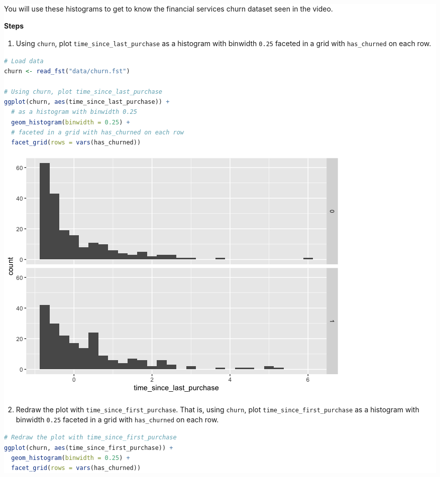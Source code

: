 You will use these histograms to get to know the financial services
churn dataset seen in the video.

**Steps**

1.  Using `churn`, plot `time_since_last_purchase` as a histogram with
    binwidth `0.25` faceted in a grid with `has_churned` on each row.

``` r
# Load data
churn <- read_fst("data/churn.fst")

# Using churn, plot time_since_last_purchase
ggplot(churn, aes(time_since_last_purchase)) +
  # as a histogram with binwidth 0.25
  geom_histogram(binwidth = 0.25) +
  # faceted in a grid with has_churned on each row
  facet_grid(rows = vars(has_churned))
```

![](readme_files/figure-gfm/unnamed-chunk-42-1.png)

2.  Redraw the plot with `time_since_first_purchase`. That is, using
    `churn`, plot `time_since_first_purchase` as a histogram with
    binwidth `0.25` faceted in a grid with `has_churned` on each row.

``` r
# Redraw the plot with time_since_first_purchase
ggplot(churn, aes(time_since_first_purchase)) +
  geom_histogram(binwidth = 0.25) +
  facet_grid(rows = vars(has_churned))
```
